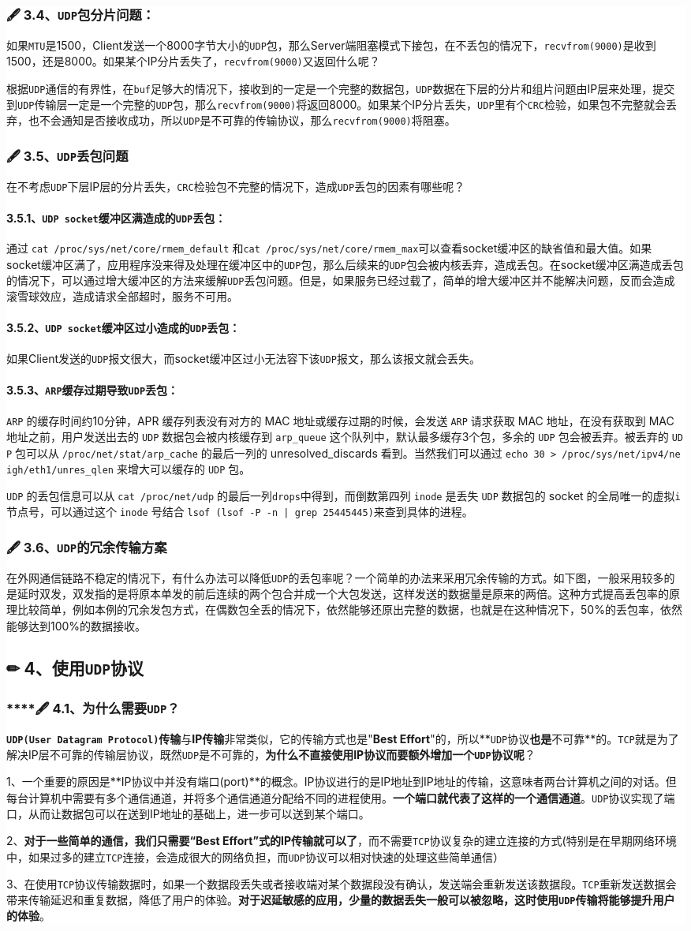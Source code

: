 ### 🖋 3.4、**`UDP`包分片问题：**

如果`MTU`是1500，Client发送一个8000字节大小的`UDP`包，那么Server端阻塞模式下接包，在不丢包的情况下，`recvfrom(9000)`是收到1500，还是8000。如果某个IP分片丢失了，`recvfrom(9000)`又返回什么呢？

根据`UDP`通信的有界性，在`buf`足够大的情况下，接收到的一定是一个完整的数据包，`UDP`数据在下层的分片和组片问题由IP层来处理，提交到`UDP`传输层一定是一个完整的`UDP`包，那么`recvfrom(9000)`将返回8000。如果某个IP分片丢失，`UDP`里有个`CRC`检验，如果包不完整就会丢弃，也不会通知是否接收成功，所以`UDP`是不可靠的传输协议，那么`recvfrom(9000)`将阻塞。

### 🖋 3.5、`UDP`丢包问题

在不考虑`UDP`下层IP层的分片丢失，`CRC`检验包不完整的情况下，造成`UDP`丢包的因素有哪些呢？

#### **3.5.1、`UDP socket`缓冲区满造成的`UDP`丢包：**

通过 `cat /proc/sys/net/core/rmem_default` 和`cat /proc/sys/net/core/rmem_max`可以查看socket缓冲区的缺省值和最大值。如果socket缓冲区满了，应用程序没来得及处理在缓冲区中的`UDP`包，那么后续来的`UDP`包会被内核丢弃，造成丢包。在socket缓冲区满造成丢包的情况下，可以通过增大缓冲区的方法来缓解`UDP`丢包问题。但是，如果服务已经过载了，简单的增大缓冲区并不能解决问题，反而会造成滚雪球效应，造成请求全部超时，服务不可用。

#### **3.5.2、`UDP socket`缓冲区过小造成的`UDP`丢包：**

如果Client发送的`UDP`报文很大，而socket缓冲区过小无法容下该`UDP`报文，那么该报文就会丢失。

#### **3.5.3、`ARP`缓存过期导致`UDP`丢包：**

`ARP` 的缓存时间约10分钟，APR 缓存列表没有对方的 MAC 地址或缓存过期的时候，会发送 `ARP` 请求获取 MAC 地址，在没有获取到 MAC 地址之前，用户发送出去的 `UDP` 数据包会被内核缓存到 `arp_queue` 这个队列中，默认最多缓存3个包，多余的 `UDP` 包会被丢弃。被丢弃的 `UDP` 包可以从 `/proc/net/stat/arp_cache` 的最后一列的 unresolved\_discards 看到。当然我们可以通过 `echo 30 > /proc/sys/net/ipv4/neigh/eth1/unres_qlen` 来增大可以缓存的 `UDP` 包。

`UDP` 的丢包信息可以从 `cat /proc/net/udp` 的最后一列`drops`中得到，而倒数第四列 `inode` 是丢失 `UDP` 数据包的 socket 的全局唯一的虚拟`i`节点号，可以通过这个 `inode` 号结合 `lsof (lsof -P -n | grep 25445445)`来查到具体的进程。

### 🖋 3.6、`UDP`的冗余传输方案

在外网通信链路不稳定的情况下，有什么办法可以降低`UDP`的丢包率呢？一个简单的办法来采用冗余传输的方式。如下图，一般采用较多的是延时双发，双发指的是将原本单发的前后连续的两个包合并成一个大包发送，这样发送的数据量是原来的两倍。这种方式提高丢包率的原理比较简单，例如本例的冗余发包方式，在偶数包全丢的情况下，依然能够还原出完整的数据，也就是在这种情况下，50%的丢包率，依然能够达到100%的数据接收。

## ✏ 4、使用`UDP`协议

### \*\*\*\*🖋 4.1、**为什么需要`UDP`？**

**`UDP(User Datagram Protocol)`传输**与**IP传输**非常类似，它的传输方式也是"**Best Effort**"的，所以**`UDP`协议**也是**不可靠**的。`TCP`就是为了解决IP层不可靠的传输层协议，既然`UDP`是不可靠的，**为什么不直接使用IP协议而要额外增加一个`UDP`协议呢**？

1、一个重要的原因是**IP协议中并没有端口\(port\)**的概念。IP协议进行的是IP地址到IP地址的传输，这意味者两台计算机之间的对话。但每台计算机中需要有多个通信通道，并将多个通信通道分配给不同的进程使用。**一个端口就代表了这样的一个通信通道**。`UDP`协议实现了端口，从而让数据包可以在送到IP地址的基础上，进一步可以送到某个端口。

2、**对于一些简单的通信，我们只需要“Best Effort”式的IP传输就可以了**，而不需要`TCP`协议复杂的建立连接的方式\(特别是在早期网络环境中，如果过多的建立`TCP`连接，会造成很大的网络负担，而`UDP`协议可以相对快速的处理这些简单通信）

3、在使用`TCP`协议传输数据时，如果一个数据段丢失或者接收端对某个数据段没有确认，发送端会重新发送该数据段。`TCP`重新发送数据会带来传输延迟和重复数据，降低了用户的体验。**对于迟延敏感的应用，少量的数据丢失一般可以被忽略，这时使用`UDP`传输将能够提升用户的体验**。
